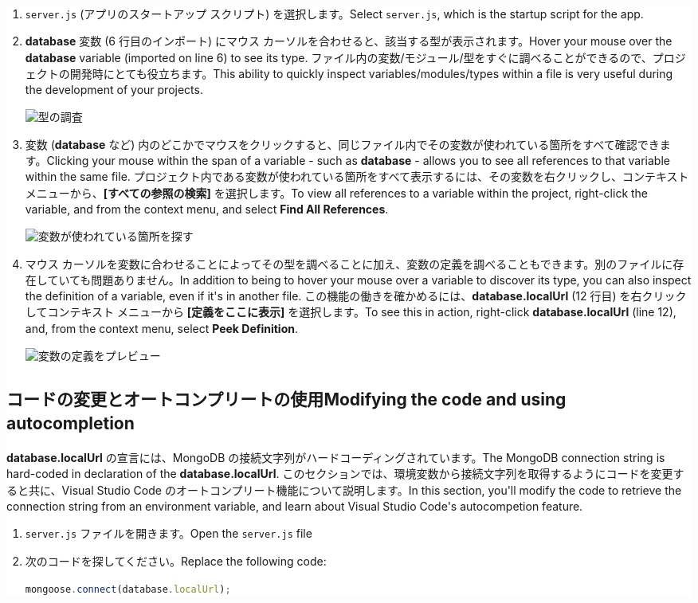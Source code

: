 1. <span data-ttu-id="934b8-143">`server.js` (アプリのスタートアップ スクリプト) を選択します。</span><span class="sxs-lookup"><span data-stu-id="934b8-143">Select `server.js`, which is the startup script for the app.</span></span> 

1. <span data-ttu-id="934b8-144">**database** 変数 (6 行目のインポート) にマウス カーソルを合わせると、該当する型が表示されます。</span><span class="sxs-lookup"><span data-stu-id="934b8-144">Hover your mouse over the **database** variable (imported on line 6) to see its type.</span></span> <span data-ttu-id="934b8-145">ファイル内の変数/モジュール/型をすぐに調べることができるので、プロジェクトの開発時にとても役立ちます。</span><span class="sxs-lookup"><span data-stu-id="934b8-145">This ability to quickly inspect variables/modules/types within a file is very useful during the development of your projects.</span></span> 

    ![型の調査](./media/node-howto-e2e/hover-help.png)

1. <span data-ttu-id="934b8-147">変数 (**database** など) 内のどこかでマウスをクリックすると、同じファイル内でその変数が使われている箇所をすべて確認できます。</span><span class="sxs-lookup"><span data-stu-id="934b8-147">Clicking your mouse within the span of a variable - such as **database** - allows you to see all references to that variable within the same file.</span></span> <span data-ttu-id="934b8-148">プロジェクト内である変数が使われている箇所をすべて表示するには、その変数を右クリックし、コンテキスト メニューから、**[すべての参照の検索]** を選択します。</span><span class="sxs-lookup"><span data-stu-id="934b8-148">To view all references to a variable within the project, right-click the variable, and from the context menu, and select **Find All References**.</span></span>

    ![変数が使われている箇所を探す](./media/node-howto-e2e/word-hilight.png)

1. <span data-ttu-id="934b8-150">マウス カーソルを変数に合わせることによってその型を調べることに加え、変数の定義を調べることもできます。別のファイルに存在していても問題ありません。</span><span class="sxs-lookup"><span data-stu-id="934b8-150">In addition to being to hover your mouse over a variable to discover its type, you can also inspect the definition of a variable, even if it's in another file.</span></span> <span data-ttu-id="934b8-151">この機能の働きを確かめるには、**database.localUrl** (12 行目) を右クリックしてコンテキスト メニューから **[定義をここに表示]** を選択します。</span><span class="sxs-lookup"><span data-stu-id="934b8-151">To see this in action, right-click **database.localUrl** (line 12), and, from the context menu, select **Peek Definition**.</span></span> 

    ![変数の定義をプレビュー](./media/node-howto-e2e/code-peek.png)

## <a name="modifying-the-code-and-using-autocompletion"></a><span data-ttu-id="934b8-153">コードの変更とオートコンプリートの使用</span><span class="sxs-lookup"><span data-stu-id="934b8-153">Modifying the code and using autocompletion</span></span>

<span data-ttu-id="934b8-154">**database.localUrl** の宣言には、MongoDB の接続文字列がハードコーディングされています。</span><span class="sxs-lookup"><span data-stu-id="934b8-154">The MongoDB connection string is hard-coded in declaration of the **database.localUrl**.</span></span> <span data-ttu-id="934b8-155">このセクションでは、環境変数から接続文字列を取得するようにコードを変更すると共に、Visual Studio Code のオートコンプリート機能について説明します。</span><span class="sxs-lookup"><span data-stu-id="934b8-155">In this section, you'll modify the code to retrieve the connection string from an environment variable, and learn about Visual Studio Code's autocompetion feature.</span></span>  

1. <span data-ttu-id="934b8-156">`server.js` ファイルを開きます。</span><span class="sxs-lookup"><span data-stu-id="934b8-156">Open the `server.js` file</span></span>

1. <span data-ttu-id="934b8-157">次のコードを探してください。</span><span class="sxs-lookup"><span data-stu-id="934b8-157">Replace the following code:</span></span> 

    ```javascript
    mongoose.connect(database.localUrl);
    ```
